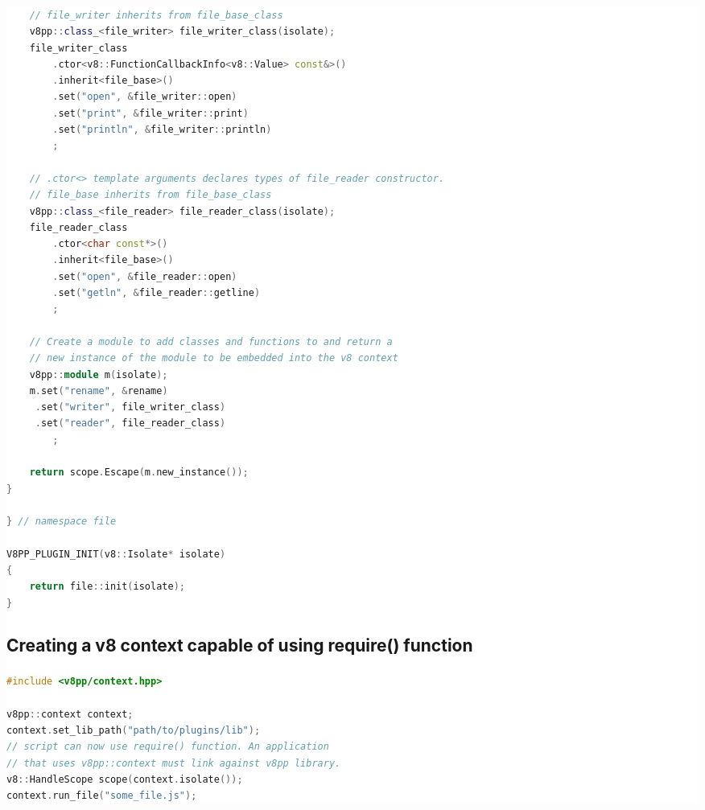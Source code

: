 ```c++
	// file_writer inherits from file_base_class
	v8pp::class_<file_writer> file_writer_class(isolate);
	file_writer_class
		.ctor<v8::FunctionCallbackInfo<v8::Value> const&>()
		.inherit<file_base>()
		.set("open", &file_writer::open)
		.set("print", &file_writer::print)
		.set("println", &file_writer::println)
		;

	// .ctor<> template arguments declares types of file_reader constructor.
	// file_base inherits from file_base_class
	v8pp::class_<file_reader> file_reader_class(isolate);
	file_reader_class
		.ctor<char const*>()
		.inherit<file_base>()
		.set("open", &file_reader::open)
		.set("getln", &file_reader::getline)
		;

	// Create a module to add classes and functions to and return a
	// new instance of the module to be embedded into the v8 context
	v8pp::module m(isolate);
	m.set("rename", &rename)
	 .set("writer", file_writer_class)
	 .set("reader", file_reader_class)
		;

	return scope.Escape(m.new_instance());
}

} // namespace file

V8PP_PLUGIN_INIT(v8::Isolate* isolate)
{
	return file::init(isolate);
}
```

## Creating a v8 context capable of using require() function

```c++
#include <v8pp/context.hpp>

v8pp::context context;
context.set_lib_path("path/to/plugins/lib");
// script can now use require() function. An application
// that uses v8pp::context must link against v8pp library.
v8::HandleScope scope(context.isolate());
context.run_file("some_file.js");
```
